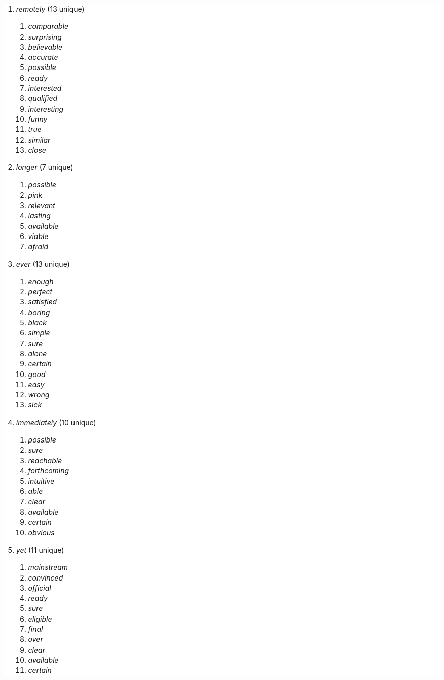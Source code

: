 1. _remotely_ (13 unique)
   1. _comparable_
   1. _surprising_
   1. _believable_
   1. _accurate_
   1. _possible_
   1. _ready_
   1. _interested_
   1. _qualified_
   1. _interesting_
   1. _funny_
   1. _true_
   1. _similar_
   1. _close_

1. _longer_ (7 unique)
   1. _possible_
   1. _pink_
   1. _relevant_
   1. _lasting_
   1. _available_
   1. _viable_
   1. _afraid_

1. _ever_ (13 unique)
   1. _enough_
   1. _perfect_
   1. _satisfied_
   1. _boring_
   1. _black_
   1. _simple_
   1. _sure_
   1. _alone_
   1. _certain_
   1. _good_
   1. _easy_
   1. _wrong_
   1. _sick_

1. _immediately_ (10 unique)
   1. _possible_
   1. _sure_
   1. _reachable_
   1. _forthcoming_
   1. _intuitive_
   1. _able_
   1. _clear_
   1. _available_
   1. _certain_
   1. _obvious_

1. _yet_ (11 unique)
   1. _mainstream_
   1. _convinced_
   1. _official_
   1. _ready_
   1. _sure_
   1. _eligible_
   1. _final_
   1. _over_
   1. _clear_
   1. _available_
   1. _certain_
